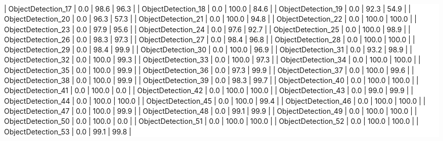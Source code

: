 | ObjectDetection_17 |  0.0 |     98.6 |      96.3 |
| ObjectDetection_18 |  0.0 |    100.0 |      84.6 |
| ObjectDetection_19 |  0.0 |     92.3 |      54.9 |
| ObjectDetection_20 |  0.0 |     96.3 |      57.3 |
| ObjectDetection_21 |  0.0 |    100.0 |      94.8 |
| ObjectDetection_22 |  0.0 |    100.0 |     100.0 |
| ObjectDetection_23 |  0.0 |     97.9 |      95.6 |
| ObjectDetection_24 |  0.0 |     97.6 |      92.7 |
| ObjectDetection_25 |  0.0 |    100.0 |      98.9 |
| ObjectDetection_26 |  0.0 |     98.3 |      97.3 |
| ObjectDetection_27 |  0.0 |     98.4 |      96.8 |
| ObjectDetection_28 |  0.0 |    100.0 |     100.0 |
| ObjectDetection_29 |  0.0 |     98.4 |      99.9 |
| ObjectDetection_30 |  0.0 |    100.0 |      96.9 |
| ObjectDetection_31 |  0.0 |     93.2 |      98.9 |
| ObjectDetection_32 |  0.0 |    100.0 |      99.3 |
| ObjectDetection_33 |  0.0 |    100.0 |      97.3 |
| ObjectDetection_34 |  0.0 |    100.0 |     100.0 |
| ObjectDetection_35 |  0.0 |    100.0 |      99.9 |
| ObjectDetection_36 |  0.0 |     97.3 |      99.9 |
| ObjectDetection_37 |  0.0 |    100.0 |      99.6 |
| ObjectDetection_38 |  0.0 |    100.0 |      99.9 |
| ObjectDetection_39 |  0.0 |     98.3 |      99.7 |
| ObjectDetection_40 |  0.0 |    100.0 |     100.0 |
| ObjectDetection_41 |  0.0 |    100.0 |       0.0 |
| ObjectDetection_42 |  0.0 |    100.0 |     100.0 |
| ObjectDetection_43 |  0.0 |     99.0 |      99.9 |
| ObjectDetection_44 |  0.0 |    100.0 |     100.0 |
| ObjectDetection_45 |  0.0 |    100.0 |      99.4 |
| ObjectDetection_46 |  0.0 |    100.0 |     100.0 |
| ObjectDetection_47 |  0.0 |    100.0 |      99.9 |
| ObjectDetection_48 |  0.0 |     99.1 |      99.9 |
| ObjectDetection_49 |  0.0 |    100.0 |     100.0 |
| ObjectDetection_50 |  0.0 |    100.0 |       0.0 |
| ObjectDetection_51 |  0.0 |    100.0 |     100.0 |
| ObjectDetection_52 |  0.0 |    100.0 |     100.0 |
| ObjectDetection_53 |  0.0 |     99.1 |      99.8 |